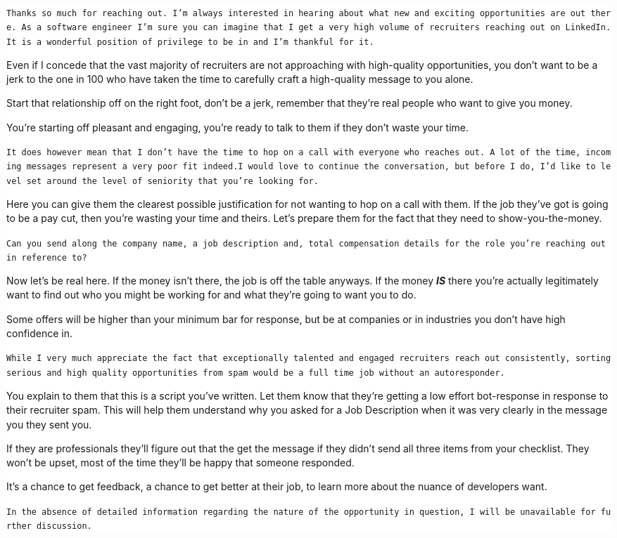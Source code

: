 ```
Thanks so much for reaching out. I’m always interested in hearing about what new and exciting opportunities are out there. As a software engineer I’m sure you can imagine that I get a very high volume of recruiters reaching out on LinkedIn. It is a wonderful position of privilege to be in and I’m thankful for it.
```

Even if I concede that the vast majority of recruiters are not approaching with high-quality opportunities, you don’t want to be a jerk to the one in 100 who have taken the time to carefully craft a high-quality message to you alone.

Start that relationship off on the right foot, don’t be a jerk, remember that they’re real people who want to give you money.

You’re starting off pleasant and engaging, you’re ready to talk to them if they don’t waste your time.

```
It does however mean that I don’t have the time to hop on a call with everyone who reaches out. A lot of the time, incoming messages represent a very poor fit indeed.I would love to continue the conversation, but before I do, I’d like to level set around the level of seniority that you’re looking for.
```

Here you can give them the clearest possible justification for not wanting to hop on a call with them. If the job they’ve got is going to be a pay cut, then you’re wasting your time and theirs. Let’s prepare them for the fact that they need to show-you-the-money.

```
Can you send along the company name, a job description and, total compensation details for the role you’re reaching out in reference to?
```

Now let’s be real here. If the money isn’t there, the job is off the table anyways. If the money **_IS_** there you’re actually legitimately want to find out who you might be working for and what they’re going to want you to do.

Some offers will be higher than your minimum bar for response, but be at companies or in industries you don’t have high confidence in.

```
While I very much appreciate the fact that exceptionally talented and engaged recruiters reach out consistently, sorting serious and high quality opportunities from spam would be a full time job without an autoresponder.
```

You explain to them that this is a script you’ve written. Let them know that they’re getting a low effort bot-response in response to their recruiter spam. This will help them understand why you asked for a Job Description when it was very clearly in the message you they sent you.

If they are professionals they’ll figure out that the get the message if they didn’t send all three items from your checklist. They won’t be upset, most of the time they’ll be happy that someone responded.

It’s a chance to get feedback, a chance to get better at their job, to learn more about the nuance of developers want.

```
In the absence of detailed information regarding the nature of the opportunity in question, I will be unavailable for further discussion.
```
